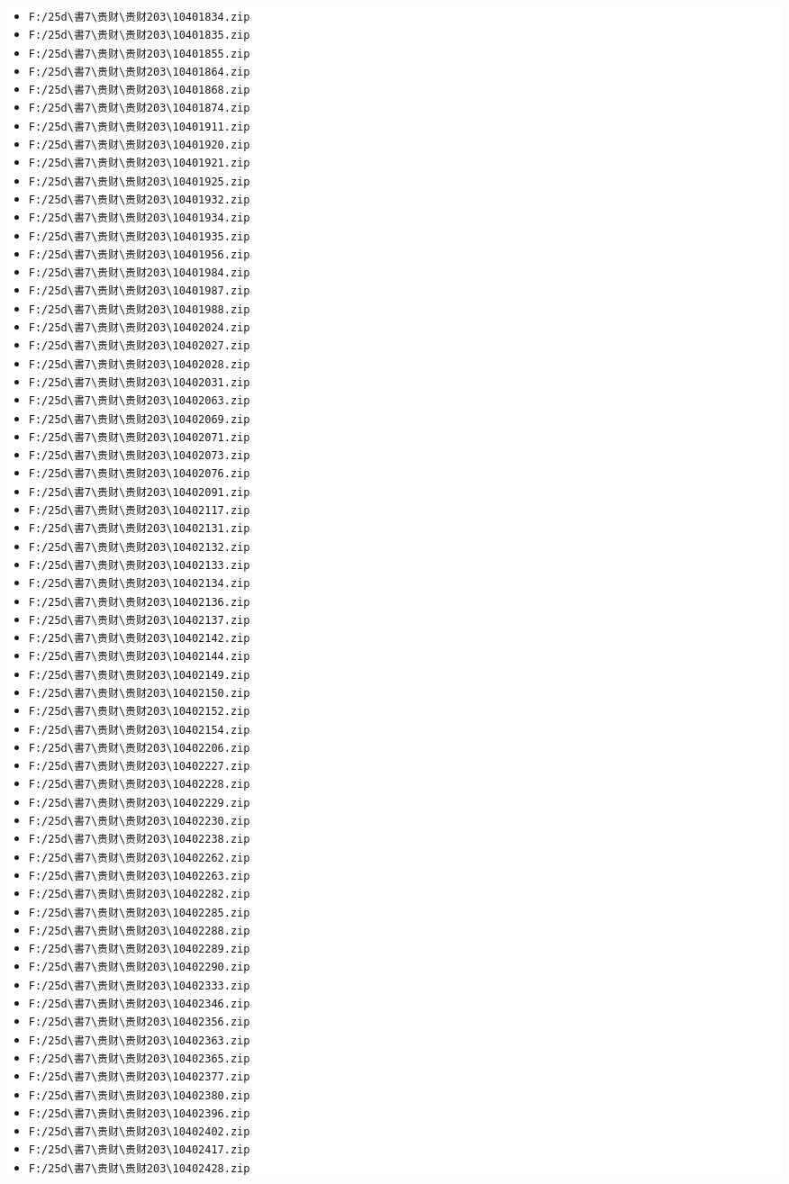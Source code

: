 - `F:/25d\書7\贵财\贵财203\10401834.zip`
- `F:/25d\書7\贵财\贵财203\10401835.zip`
- `F:/25d\書7\贵财\贵财203\10401855.zip`
- `F:/25d\書7\贵财\贵财203\10401864.zip`
- `F:/25d\書7\贵财\贵财203\10401868.zip`
- `F:/25d\書7\贵财\贵财203\10401874.zip`
- `F:/25d\書7\贵财\贵财203\10401911.zip`
- `F:/25d\書7\贵财\贵财203\10401920.zip`
- `F:/25d\書7\贵财\贵财203\10401921.zip`
- `F:/25d\書7\贵财\贵财203\10401925.zip`
- `F:/25d\書7\贵财\贵财203\10401932.zip`
- `F:/25d\書7\贵财\贵财203\10401934.zip`
- `F:/25d\書7\贵财\贵财203\10401935.zip`
- `F:/25d\書7\贵财\贵财203\10401956.zip`
- `F:/25d\書7\贵财\贵财203\10401984.zip`
- `F:/25d\書7\贵财\贵财203\10401987.zip`
- `F:/25d\書7\贵财\贵财203\10401988.zip`
- `F:/25d\書7\贵财\贵财203\10402024.zip`
- `F:/25d\書7\贵财\贵财203\10402027.zip`
- `F:/25d\書7\贵财\贵财203\10402028.zip`
- `F:/25d\書7\贵财\贵财203\10402031.zip`
- `F:/25d\書7\贵财\贵财203\10402063.zip`
- `F:/25d\書7\贵财\贵财203\10402069.zip`
- `F:/25d\書7\贵财\贵财203\10402071.zip`
- `F:/25d\書7\贵财\贵财203\10402073.zip`
- `F:/25d\書7\贵财\贵财203\10402076.zip`
- `F:/25d\書7\贵财\贵财203\10402091.zip`
- `F:/25d\書7\贵财\贵财203\10402117.zip`
- `F:/25d\書7\贵财\贵财203\10402131.zip`
- `F:/25d\書7\贵财\贵财203\10402132.zip`
- `F:/25d\書7\贵财\贵财203\10402133.zip`
- `F:/25d\書7\贵财\贵财203\10402134.zip`
- `F:/25d\書7\贵财\贵财203\10402136.zip`
- `F:/25d\書7\贵财\贵财203\10402137.zip`
- `F:/25d\書7\贵财\贵财203\10402142.zip`
- `F:/25d\書7\贵财\贵财203\10402144.zip`
- `F:/25d\書7\贵财\贵财203\10402149.zip`
- `F:/25d\書7\贵财\贵财203\10402150.zip`
- `F:/25d\書7\贵财\贵财203\10402152.zip`
- `F:/25d\書7\贵财\贵财203\10402154.zip`
- `F:/25d\書7\贵财\贵财203\10402206.zip`
- `F:/25d\書7\贵财\贵财203\10402227.zip`
- `F:/25d\書7\贵财\贵财203\10402228.zip`
- `F:/25d\書7\贵财\贵财203\10402229.zip`
- `F:/25d\書7\贵财\贵财203\10402230.zip`
- `F:/25d\書7\贵财\贵财203\10402238.zip`
- `F:/25d\書7\贵财\贵财203\10402262.zip`
- `F:/25d\書7\贵财\贵财203\10402263.zip`
- `F:/25d\書7\贵财\贵财203\10402282.zip`
- `F:/25d\書7\贵财\贵财203\10402285.zip`
- `F:/25d\書7\贵财\贵财203\10402288.zip`
- `F:/25d\書7\贵财\贵财203\10402289.zip`
- `F:/25d\書7\贵财\贵财203\10402290.zip`
- `F:/25d\書7\贵财\贵财203\10402333.zip`
- `F:/25d\書7\贵财\贵财203\10402346.zip`
- `F:/25d\書7\贵财\贵财203\10402356.zip`
- `F:/25d\書7\贵财\贵财203\10402363.zip`
- `F:/25d\書7\贵财\贵财203\10402365.zip`
- `F:/25d\書7\贵财\贵财203\10402377.zip`
- `F:/25d\書7\贵财\贵财203\10402380.zip`
- `F:/25d\書7\贵财\贵财203\10402396.zip`
- `F:/25d\書7\贵财\贵财203\10402402.zip`
- `F:/25d\書7\贵财\贵财203\10402417.zip`
- `F:/25d\書7\贵财\贵财203\10402428.zip`